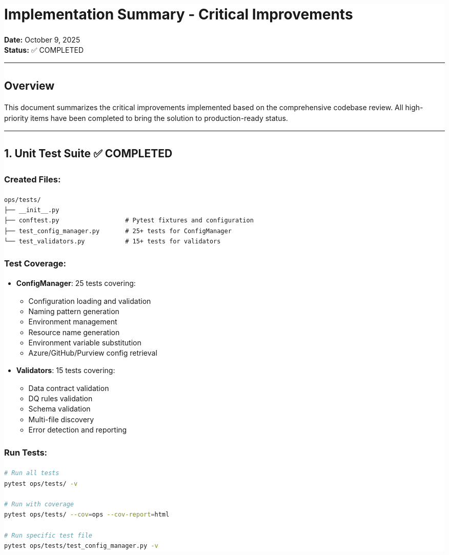 # Implementation Summary - Critical Improvements
**Date:** October 9, 2025  
**Status:** ✅ COMPLETED

---

## Overview

This document summarizes the critical improvements implemented based on the comprehensive codebase review. All high-priority items have been completed to bring the solution to production-ready status.

---

## 1. Unit Test Suite ✅ COMPLETED

### Created Files:
```
ops/tests/
├── __init__.py
├── conftest.py                  # Pytest fixtures and configuration
├── test_config_manager.py       # 25+ tests for ConfigManager
└── test_validators.py           # 15+ tests for validators
```

### Test Coverage:
- **ConfigManager**: 25 tests covering:
  - Configuration loading and validation
  - Naming pattern generation
  - Environment management
  - Resource name generation
  - Environment variable substitution
  - Azure/GitHub/Purview config retrieval

- **Validators**: 15 tests covering:
  - Data contract validation
  - DQ rules validation
  - Schema validation
  - Multi-file discovery
  - Error detection and reporting

### Run Tests:
```bash
# Run all tests
pytest ops/tests/ -v

# Run with coverage
pytest ops/tests/ --cov=ops --cov-report=html

# Run specific test file
pytest ops/tests/test_config_manager.py -v
```
